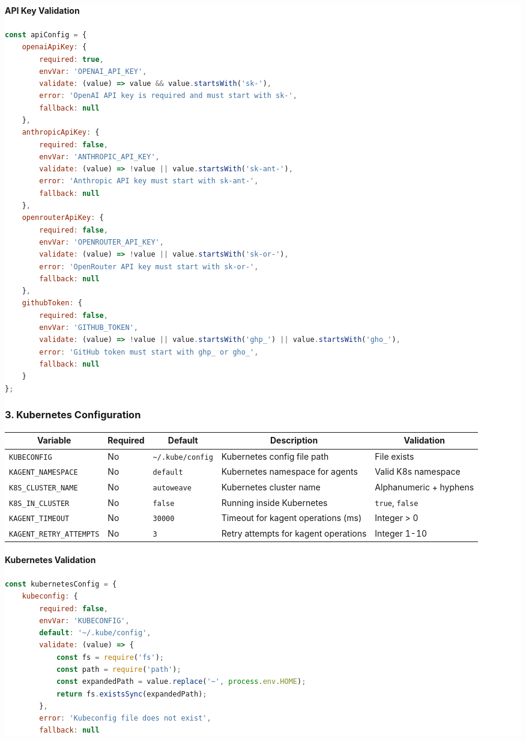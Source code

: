 #### API Key Validation
```javascript
const apiConfig = {
    openaiApiKey: {
        required: true,
        envVar: 'OPENAI_API_KEY',
        validate: (value) => value && value.startsWith('sk-'),
        error: 'OpenAI API key is required and must start with sk-',
        fallback: null
    },
    anthropicApiKey: {
        required: false,
        envVar: 'ANTHROPIC_API_KEY',
        validate: (value) => !value || value.startsWith('sk-ant-'),
        error: 'Anthropic API key must start with sk-ant-',
        fallback: null
    },
    openrouterApiKey: {
        required: false,
        envVar: 'OPENROUTER_API_KEY',
        validate: (value) => !value || value.startsWith('sk-or-'),
        error: 'OpenRouter API key must start with sk-or-',
        fallback: null
    },
    githubToken: {
        required: false,
        envVar: 'GITHUB_TOKEN',
        validate: (value) => !value || value.startsWith('ghp_') || value.startsWith('gho_'),
        error: 'GitHub token must start with ghp_ or gho_',
        fallback: null
    }
};
```

### 3. Kubernetes Configuration

| Variable | Required | Default | Description | Validation |
|----------|----------|---------|-------------|------------|
| `KUBECONFIG` | No | `~/.kube/config` | Kubernetes config file path | File exists |
| `KAGENT_NAMESPACE` | No | `default` | Kubernetes namespace for agents | Valid K8s namespace |
| `K8S_CLUSTER_NAME` | No | `autoweave` | Kubernetes cluster name | Alphanumeric + hyphens |
| `K8S_IN_CLUSTER` | No | `false` | Running inside Kubernetes | `true`, `false` |
| `KAGENT_TIMEOUT` | No | `30000` | Timeout for kagent operations (ms) | Integer > 0 |
| `KAGENT_RETRY_ATTEMPTS` | No | `3` | Retry attempts for kagent operations | Integer 1-10 |

#### Kubernetes Validation
```javascript
const kubernetesConfig = {
    kubeconfig: {
        required: false,
        envVar: 'KUBECONFIG',
        default: '~/.kube/config',
        validate: (value) => {
            const fs = require('fs');
            const path = require('path');
            const expandedPath = value.replace('~', process.env.HOME);
            return fs.existsSync(expandedPath);
        },
        error: 'Kubeconfig file does not exist',
        fallback: null
```